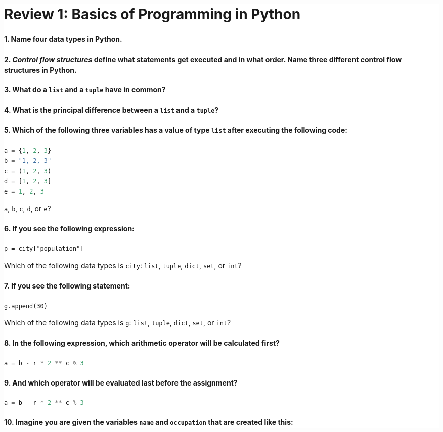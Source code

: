 # Review 1: Basics of Programming in Python

#### 1. Name four data types in Python.

#### 2. *Control flow structures* define what statements get executed and in what order. Name three different control flow structures in Python.

#### 3. What do a `list` and a `tuple` have in common?

#### 4. What is the principal difference between a `list` and a `tuple`?

#### 5. Which of the following three variables has a value of type `list` after executing the following code:

```python
a = {1, 2, 3}
b = "1, 2, 3"
c = (1, 2, 3)
d = [1, 2, 3]
e = 1, 2, 3
```
`a`, `b`, `c`, `d`, or `e`?

#### 6. If you see the following expression:
```
p = city["population"]
```
Which of the following data types is `city`: 
`list`, `tuple`, `dict`, `set`, or `int`?

#### 7. If you see the following statement:
```
g.append(30)
```
Which of the following data types is `g`:
`list`, `tuple`, `dict`, `set`, or `int`?


#### 8. In the following expression, which arithmetic operator will be calculated first?
```python
a = b - r * 2 ** c % 3
```

#### 9. And which operator will be evaluated last before the assignment?
```python
a = b - r * 2 ** c % 3
```


#### 10. Imagine you are given the variables `name` and `occupation` that are created like this:
